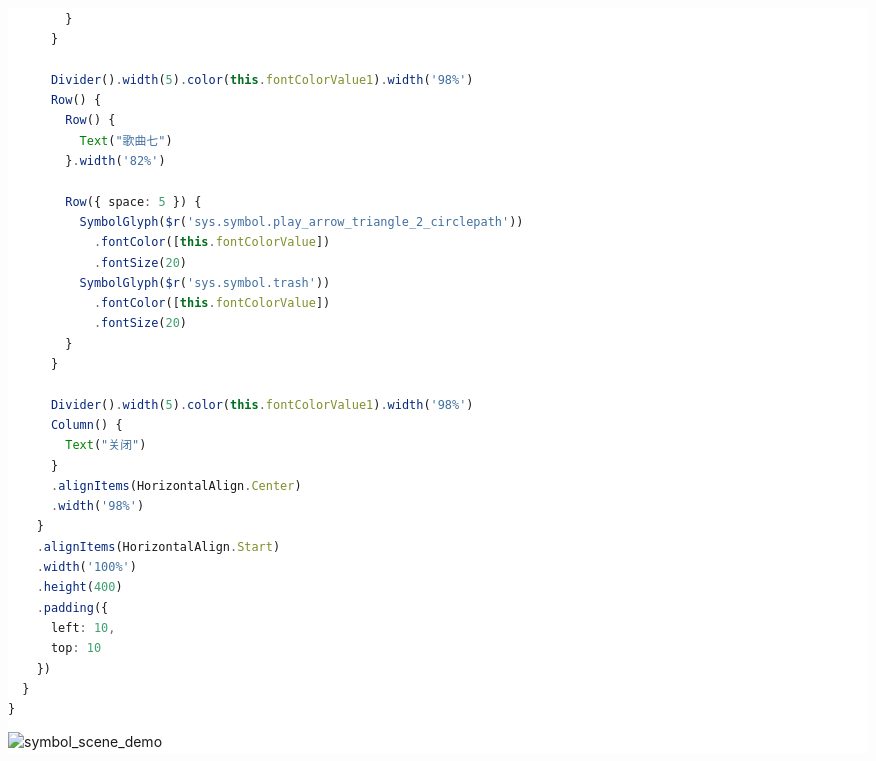 ```ts
        }
      }

      Divider().width(5).color(this.fontColorValue1).width('98%')
      Row() {
        Row() {
          Text("歌曲七")
        }.width('82%')

        Row({ space: 5 }) {
          SymbolGlyph($r('sys.symbol.play_arrow_triangle_2_circlepath'))
            .fontColor([this.fontColorValue])
            .fontSize(20)
          SymbolGlyph($r('sys.symbol.trash'))
            .fontColor([this.fontColorValue])
            .fontSize(20)
        }
      }

      Divider().width(5).color(this.fontColorValue1).width('98%')
      Column() {
        Text("关闭")
      }
      .alignItems(HorizontalAlign.Center)
      .width('98%')
    }
    .alignItems(HorizontalAlign.Start)
    .width('100%')
    .height(400)
    .padding({
      left: 10,
      top: 10
    })
  }
}
```
![symbol_scene_demo](figures/symbol_music_demo.gif)
